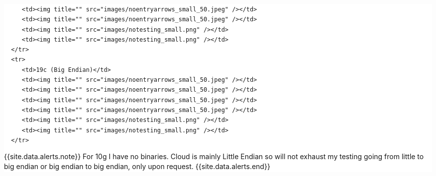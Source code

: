          <td><img title="" src="images/noentryarrows_small_50.jpeg" /></td>
         <td><img title="" src="images/noentryarrows_small_50.jpeg" /></td>
         <td><img title="" src="images/notesting_small.png" /></td>
         <td><img title="" src="images/notesting_small.png" /></td>
      </tr>
      <tr>
         <td>19c (Big Endian)</td>
         <td><img title="" src="images/noentryarrows_small_50.jpeg" /></td>
         <td><img title="" src="images/noentryarrows_small_50.jpeg" /></td>
         <td><img title="" src="images/noentryarrows_small_50.jpeg" /></td>
         <td><img title="" src="images/noentryarrows_small_50.jpeg" /></td>
         <td><img title="" src="images/notesting_small.png" /></td>
         <td><img title="" src="images/notesting_small.png" /></td>
      </tr>
   </tbody>
</table>

{{site.data.alerts.note}} For 10g I have no binaries. Cloud is mainly Little Endian so will not exhaust my testing going from little to big endian or big endian to big endian, only upon request. {{site.data.alerts.end}}
